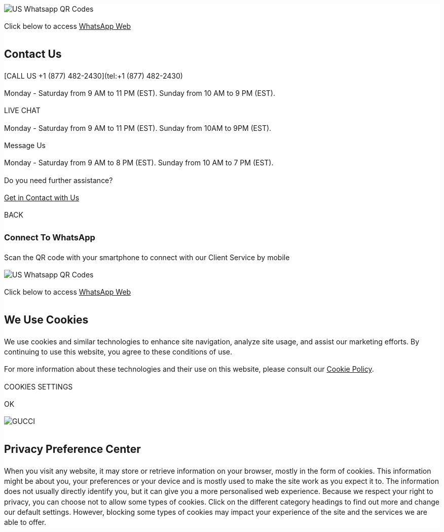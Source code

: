 ![US Whatsapp QR Codes](https://media.gucci.com/dynamic/b3c8/VUO7F+MYbTKMZHIZmxBKjv+SFNzKfjpK1_vpILoWHrJXAq0Lka7bvXWozMvESzoAYcsQ1GumF4+q45cLugXjtcaN3hAWP4s7bl6yzdITajbfz06iee1IxrAgXoSqIDspbdlfCI2D6a_oRousOYS7LxgBLVBqc9Blzhj7jpT_7cxkygfCwxPE8OuTxdIqFGohzzNTU7rmkBUPGEGiCXz9iQ==/WHATSAPP_AMER.png)

Click below to access [WhatsApp Web](http://wa.me/13322444213)

## Contact Us

[CALL US +1 (877) 482-2430](tel:+1 (877) 482-2430)

Monday - Saturday from 9 AM to 11 PM (EST).
Sunday from 10 AM to 9 PM (EST).

LIVE CHAT

Monday - Saturday from 9 AM to 11 PM (EST).
Sunday from 10AM to 9PM (EST).

Message Us

Monday - Saturday from 9 AM to 8 PM (EST).
Sunday from 10 AM to 7 PM (EST).

Do you need further assistance?

[Get in Contact with Us](https://www.gucci.com/us/en/st/contact-us)

BACK

### Connect To WhatsApp

Scan the QR code with your smartphone to connect with our Client Service by mobile

![US Whatsapp QR Codes](https://media.gucci.com/dynamic/b3c8/VUO7F+MYbTKMZHIZmxBKjv+SFNzKfjpK1_vpILoWHrJXAq0Lka7bvXWozMvESzoAYcsQ1GumF4+q45cLugXjtcaN3hAWP4s7bl6yzdITajbfz06iee1IxrAgXoSqIDspbdlfCI2D6a_oRousOYS7LxgBLVBqc9Blzhj7jpT_7cxkygfCwxPE8OuTxdIqFGohzzNTU7rmkBUPGEGiCXz9iQ==/WHATSAPP_AMER.png)

Click below to access [WhatsApp Web](http://wa.me/13322444213)

## We Use Cookies

We use cookies and similar technologies to enhance site navigation, analyze site usage, and assist our marketing efforts. By continuing to use this website, you agree to these conditions of use.

For more information about these technologies and their use on this website, please consult our [Cookie Policy](https://www.gucci.com/us/en/st/privacy-landing#q17).

COOKIES SETTINGS

OK

![GUCCI](https://cdn.cookielaw.org/logos/72e2ae3c-b320-4c9d-b3cd-ef7c6019f984/aecaf25e-89ec-4815-840a-60257aa46104/285decf5-f636-4988-9d70-c3cb185df1dd/gucci_logo.png)

## Privacy Preference Center

When you visit any website, it may store or retrieve information on your browser, mostly in the form of cookies. This information might be about you, your preferences or your device and is mostly used to make the site work as you expect it to. The information does not usually directly identify you, but it can give you a more personalised web experience. Because we respect your right to privacy, you can choose not to allow some types of cookies. Click on the different category headings to find out more and change our default settings. However, blocking some types of cookies may impact your experience of the site and the services we are able to offer.
